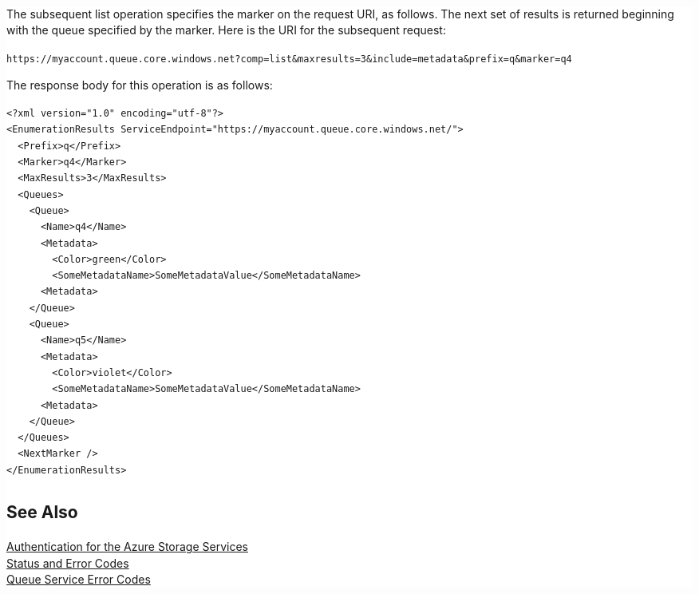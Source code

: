  The subsequent list operation specifies the marker on the request URI, as follows. The next set of results is returned beginning with the queue specified by the marker. Here is the URI for the subsequent request:  
  
```  
https://myaccount.queue.core.windows.net?comp=list&maxresults=3&include=metadata&prefix=q&marker=q4  
```  
  
 The response body for this operation is as follows:  
  
```  
<?xml version="1.0" encoding="utf-8"?>  
<EnumerationResults ServiceEndpoint="https://myaccount.queue.core.windows.net/">  
  <Prefix>q</Prefix>  
  <Marker>q4</Marker>  
  <MaxResults>3</MaxResults>  
  <Queues>  
    <Queue>  
      <Name>q4</Name>  
      <Metadata>  
        <Color>green</Color>  
        <SomeMetadataName>SomeMetadataValue</SomeMetadataName>  
      <Metadata>  
    </Queue>  
    <Queue>  
      <Name>q5</Name>  
      <Metadata>  
        <Color>violet</Color>  
        <SomeMetadataName>SomeMetadataValue</SomeMetadataName>  
      <Metadata>  
    </Queue>  
  </Queues>  
  <NextMarker />  
</EnumerationResults>  
```  
  
## See Also  
 [Authentication for the Azure Storage Services](authorization-for-the-azure-storage-services.md)   
 [Status and Error Codes](Status-and-Error-Codes2.md)   
 [Queue Service Error Codes](Queue-Service-Error-Codes.md)
